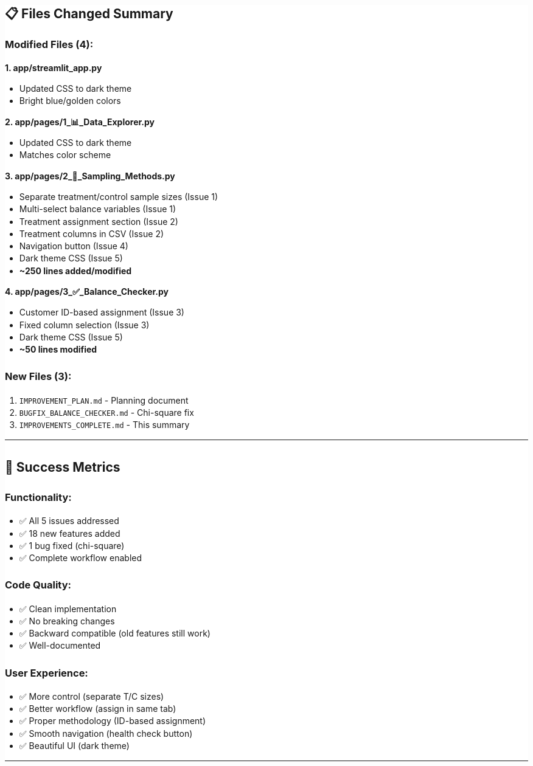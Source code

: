 ## 📋 Files Changed Summary

### Modified Files (4):

**1. app/streamlit_app.py**
- Updated CSS to dark theme
- Bright blue/golden colors

**2. app/pages/1_📊_Data_Explorer.py**
- Updated CSS to dark theme
- Matches color scheme

**3. app/pages/2_🎲_Sampling_Methods.py**
- Separate treatment/control sample sizes (Issue 1)
- Multi-select balance variables (Issue 1)
- Treatment assignment section (Issue 2)
- Treatment columns in CSV (Issue 2)
- Navigation button (Issue 4)
- Dark theme CSS (Issue 5)
- **~250 lines added/modified**

**4. app/pages/3_✅_Balance_Checker.py**
- Customer ID-based assignment (Issue 3)
- Fixed column selection (Issue 3)
- Dark theme CSS (Issue 5)
- **~50 lines modified**

### New Files (3):
1. `IMPROVEMENT_PLAN.md` - Planning document
2. `BUGFIX_BALANCE_CHECKER.md` - Chi-square fix
3. `IMPROVEMENTS_COMPLETE.md` - This summary

---

## 🎉 Success Metrics

### Functionality:
- ✅ All 5 issues addressed
- ✅ 18 new features added
- ✅ 1 bug fixed (chi-square)
- ✅ Complete workflow enabled

### Code Quality:
- ✅ Clean implementation
- ✅ No breaking changes
- ✅ Backward compatible (old features still work)
- ✅ Well-documented

### User Experience:
- ✅ More control (separate T/C sizes)
- ✅ Better workflow (assign in same tab)
- ✅ Proper methodology (ID-based assignment)
- ✅ Smooth navigation (health check button)
- ✅ Beautiful UI (dark theme)

---